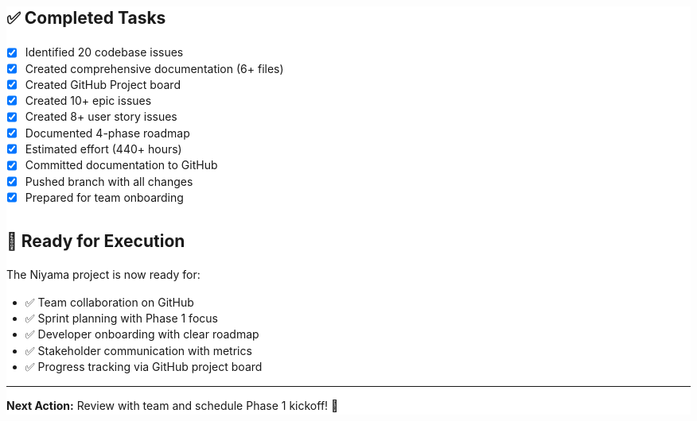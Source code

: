 ## ✅ Completed Tasks

- [x] Identified 20 codebase issues
- [x] Created comprehensive documentation (6+ files)
- [x] Created GitHub Project board
- [x] Created 10+ epic issues
- [x] Created 8+ user story issues
- [x] Documented 4-phase roadmap
- [x] Estimated effort (440+ hours)
- [x] Committed documentation to GitHub
- [x] Pushed branch with all changes
- [x] Prepared for team onboarding

## 🚀 Ready for Execution

The Niyama project is now ready for:
- ✅ Team collaboration on GitHub
- ✅ Sprint planning with Phase 1 focus
- ✅ Developer onboarding with clear roadmap
- ✅ Stakeholder communication with metrics
- ✅ Progress tracking via GitHub project board

---

**Next Action:** Review with team and schedule Phase 1 kickoff! 🎉
